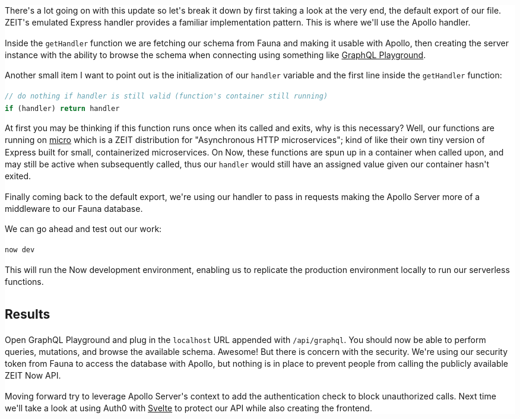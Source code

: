 There's a lot going on with this update so let's break it down by first taking a look at the very end, the default export of our file. ZEIT's emulated Express handler provides a familiar implementation pattern. This is where we'll use the Apollo handler.

Inside the `getHandler` function we are fetching our schema from Fauna and making it usable with Apollo, then creating the server instance with the ability to browse the schema when connecting using something like [GraphQL Playground](https://www.apollographql.com/docs/apollo-server/testing/graphql-playground/).

Another small item I want to point out is the initialization of our `handler` variable and the first line inside the `getHandler` function:

```js
// do nothing if handler is still valid (function's container still running)
if (handler) return handler
```

At first you may be thinking if this function runs once when its called and exits, why is this necessary? Well, our functions are running on [micro](https://www.npmjs.com/package/micro) which is a ZEIT distribution for "Asynchronous HTTP microservices"; kind of like their own tiny version of Express built for small, containerized microservices. On Now, these functions are spun up in a container when called upon, and may still be active when subsequently called, thus our `handler` would still have an assigned value given our container hasn't exited.

Finally coming back to the default export, we're using our handler to pass in requests making the Apollo Server more of a middleware to our Fauna database.

We can go ahead and test out our work:

```shell
now dev
```

This will run the Now development environment, enabling us to replicate the production environment locally to run our serverless functions.

## Results

Open GraphQL Playground and plug in the `localhost` URL appended with `/api/graphql`. You should now be able to perform queries, mutations, and browse the available schema. Awesome! But there is concern with the security. We're using our security token from Fauna to access the database with Apollo, but nothing is in place to prevent people from calling the publicly available ZEIT Now API.

Moving forward try to leverage Apollo Server's context to add the authentication check to block unauthorized calls. Next time we'll take a look at using Auth0 with [Svelte](https://svelte.dev/) to protect our API while also creating the frontend.
